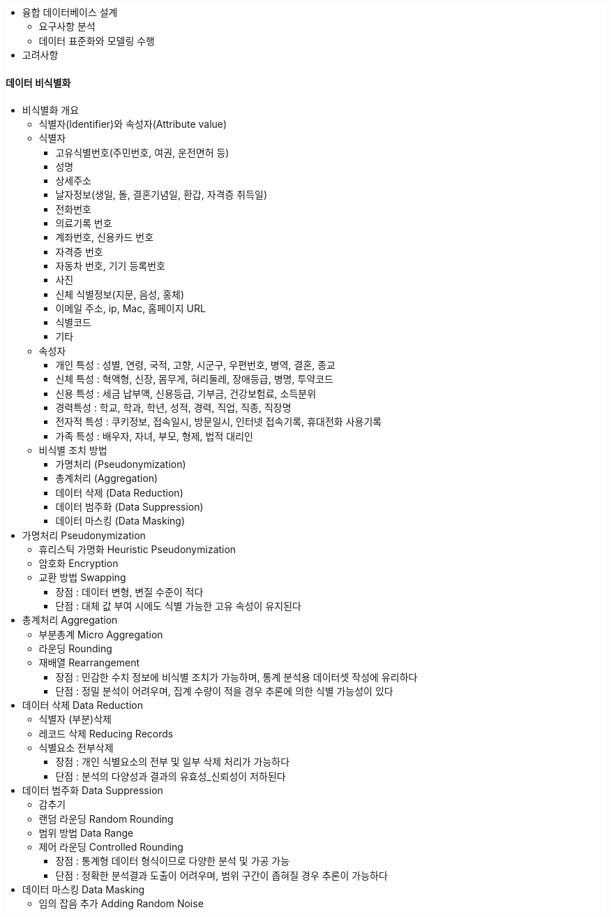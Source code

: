 - 융합 데이터베이스 설계
  - 요구사항 분석
  - 데이터 표준화와 모델링 수행
- 고려사항

#### 데이터 비식별화

- 비식별화 개요
  - 식별자(Identifier)와 속성자(Attribute value)
  - 식별자
    - 고유식별번호(주민번호, 여권, 운전면허 등)
    - 성명
    - 상세주소
    - 날자정보(생일, 돌, 결혼기념일, 환갑, 자격증 취득일)
    - 전화번호
    - 의료기록 번호
    - 계좌번호, 신용카드 번호
    - 자격증 번호
    - 자동차 번호, 기기 등록번호
    - 사진
    - 신체 식별정보(지문, 음성, 홍체)
    - 이메일 주소, ip, Mac, 홈페이지 URL
    - 식별코드
    - 기타
  - 속성자
    - 개인 특성 : 성별, 연령, 국적, 고향, 시군구, 우편번호, 병역, 결혼, 종교
    - 신체 특성 : 혁액형, 신장, 몸무게, 혀리둘레, 장애등급, 병명, 투약코드
    - 신용 특성 : 세금 납부액, 신용등급, 기부금, 건강보험료, 소득분위
    - 경력특성 : 학교, 학과, 학년, 성적, 경력, 직업, 직종, 직장명
    - 전자적 특성 : 쿠키정보, 접속일시, 방문일시, 인터넷 접속기록, 휴대전화 사용기록
    - 가족 특성 : 배우자, 자녀, 부모, 형제, 법적 대리인
  - 비식별 조치 방법
    - 가명처리 (Pseudonymization)
    - 총계처리 (Aggregation)
    - 데이터 삭제 (Data Reduction)
    - 데이터 범주화 (Data Suppression)
    - 데이터 마스킹 (Data Masking)
- 가명처리 Pseudonymization
  - 휴리스틱 가명화 Heuristic Pseudonymization
  - 암호화 Encryption
  - 교환 방법 Swapping
    - 장점 : 데이터 변형, 변질 수준이 적다
    - 단점 : 대체 값 부여 시에도 식별 가능한 고유 속성이 유지된다
- 총계처리 Aggregation
  - 부분총계 Micro Aggregation
  - 라운딩 Rounding
  - 재배열 Rearrangement
    - 장점 : 민감한 수치 정보에 비식별 조치가 가능하며, 통계 분석용 데이터셋 작성에 유리하다
    - 단점 : 정밀 분석이 어려우며, 집계 수량이 적을 경우 추론에 의한 식별 가능성이 있다
- 데이터 삭제 Data Reduction
  - 식별자 (부분)삭제
  - 레코드 삭제 Reducing Records
  - 식별요소 전부삭제
    - 장점 : 개인 식별요소의 전부 및 일부 삭제 처리가 가능하다
    - 단점 : 분석의 다양성과 결과의 유효성_신뢰성이 저하된다
- 데이터 범주화 Data Suppression
  - 감추기
  - 랜덤 라운딩 Random Rounding
  - 범위 방법 Data Range
  - 제어 라운딩 Controlled Rounding
    - 장점 : 통계형 데이터 형식이므로 다양한 분석 및 가공 가능
    - 단점 : 정확한 분석결과 도출이 어려우며, 범위 구간이 좁혀질 경우 추론이 가능하다
- 데이터 마스킹 Data Masking
  - 임의 잡음 추가 Adding Random Noise